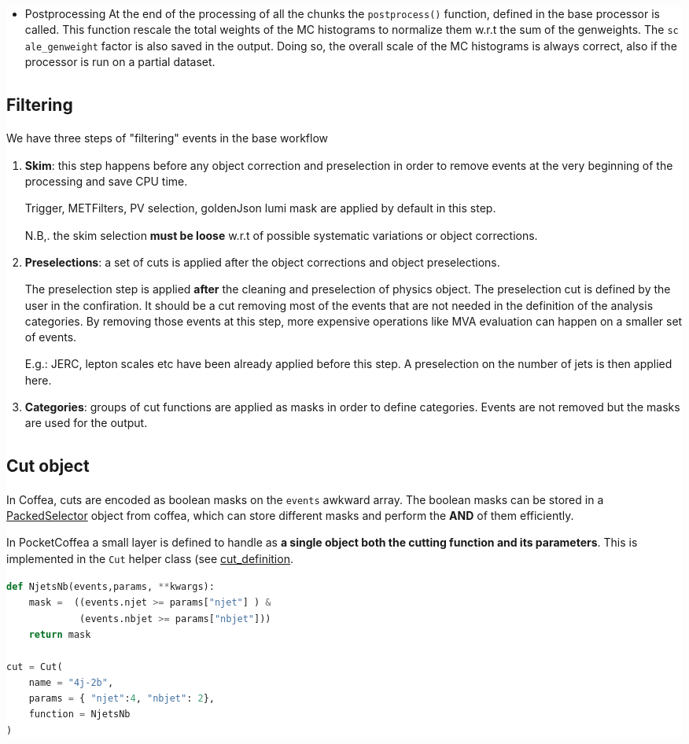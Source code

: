 * Postprocessing
        At the end of the processing of all the chunks the `postprocess()` function, defined in the base processor is called. This function rescale the total weights of the MC histograms to normalize them w.r.t the sum of the genweights. The `scale_genweight` factor is also saved in the output. Doing so, the overall scale of the MC histograms is always correct, also if the processor is run on a partial dataset.
        

## Filtering

We have three steps of "filtering" events in the base workflow

1) **Skim**:
      this step happens before any object correction and preselection in order to remove events at the very beginning of the processing and save CPU time.
    
      Trigger, METFilters, PV selection, goldenJson lumi mask are applied by default in this step.

      N.B,. the skim selection **must be loose** w.r.t of possible systematic variations or object corrections.

2) **Preselections**:
      a set of cuts is applied after the object corrections and object preselections.

      The preselection step is applied **after** the cleaning and preselection of physics object.  The preselection cut is defined by the user in the confiration. It should be a cut removing most of the events that are not needed in the definition of the analysis categories. By removing those events at this step, more expensive operations like MVA evaluation can happen on a smaller set of events. 

      E.g.:   JERC, lepton scales etc have been already applied before this step. A preselection on the number of jets is then applied here.


3) **Categories**:
      groups of cut functions are applied as masks in order to define categories. Events are not removed but the masks are used for the output.

      
## Cut object

In Coffea, cuts are encoded as boolean masks on the `events` awkward array. The boolean masks can be stored in a
[PackedSelector](https://coffeateam.github.io/coffea/notebooks/accumulators.html#PackedSelection) object from coffea,
which can store different masks and perform the **AND** of them efficiently.

In PocketCoffea a small layer is defined to handle as **a single object both the cutting function and its parameters**. This is
implemented in the `Cut` helper class (see [cut_definition](pocket_coffea.lib.cut_definition.Cut).

```python
def NjetsNb(events,params, **kwargs):
    mask =  ((events.njet >= params["njet"] ) &
             (events.nbjet >= params["nbjet"]))
    return mask

cut = Cut(
    name = "4j-2b",
    params = { "njet":4, "nbjet": 2},
    function = NjetsNb
)
```
    